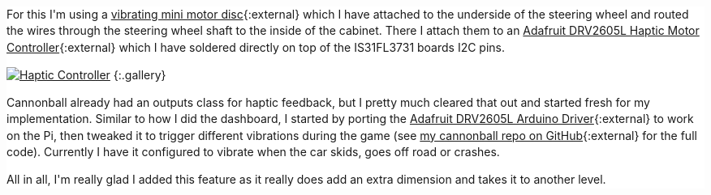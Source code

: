 For this I'm using a [vibrating mini motor disc](https://shop.pimoroni.com/products/vibrating-mini-motor-disc){:external} which I have attached to the underside of the steering wheel and routed the wires through the steering wheel shaft to the inside of the cabinet. There I attach them to an [Adafruit DRV2605L Haptic Motor Controller](https://shop.pimoroni.com/products/adafruit-drv2605l-haptic-motor-controller){:external} which I have soldered directly on top of the IS31FL3731 boards I2C pins.

[![Haptic Controller](/media/outrun/62.jpg)](/media/outrun/62.jpg)
{:.gallery}

Cannonball already had an outputs class for haptic feedback, but I pretty much cleared that out and started fresh for my implementation. Similar to how I did the dashboard, I started by porting the [Adafruit DRV2605L Arduino Driver](https://github.com/adafruit/Adafruit_DRV2605_Library){:external} to work on the Pi, then tweaked it to trigger different vibrations during the game (see [my cannonball repo on GitHub](https://github.com/circuitbeard/cannonball/blob/master/src/main/engine/ooutputs.cpp){:external} for the full code). Currently I have it configured to vibrate when the car skids, goes off road or crashes.

<div class="video">
    <iframe width="480" height="270" src="https://www.youtube.com/embed/_qNDbQitKBk?feature=oembed" frameborder="0" allowfullscreen></iframe>
</div>

All in all, I'm really glad I added this feature as it really does add an extra dimension and takes it to another level.